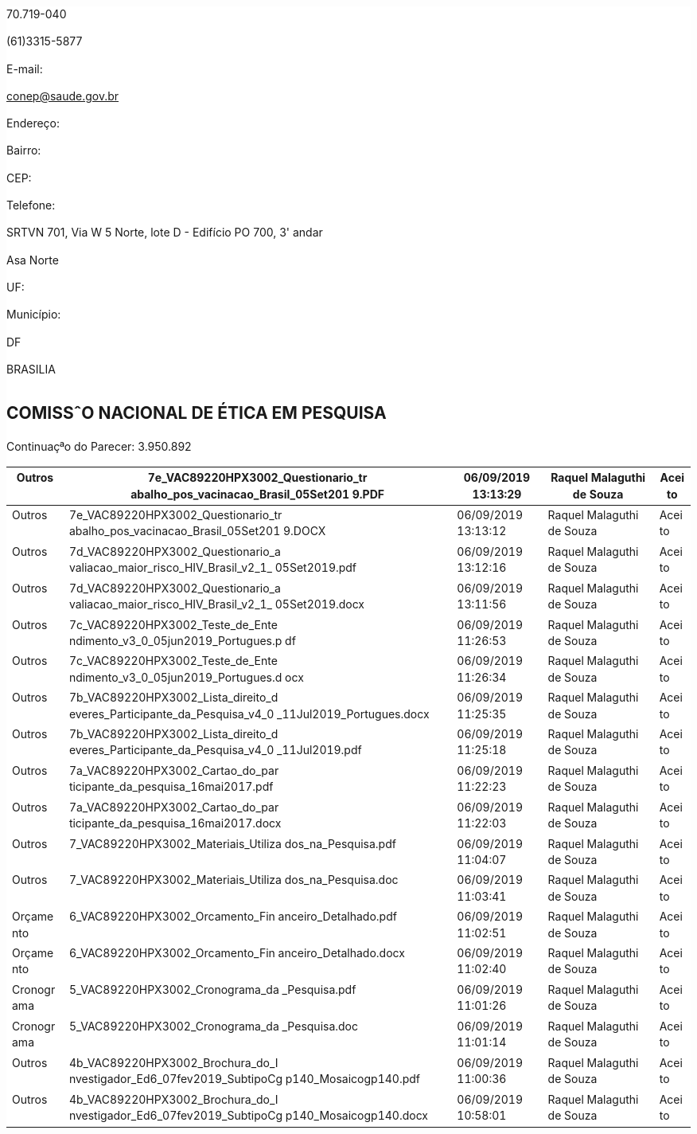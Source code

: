 70.719-040

(61)3315-5877

E-mail:

conep@saude.gov.br

Endereço:

Bairro:

CEP:

Telefone:

SRTVN 701, Via W 5 Norte, lote D - Edifício PO 700, 3' andar

Asa Norte

UF:

Município:

DF

BRASILIA

## COMISSˆO NACIONAL DE ÉTICA EM PESQUISA



Continuaçªo do Parecer: 3.950.892

| Outros     | 7e_VAC89220HPX3002_Questionario_tr abalho_pos_vacinacao_Brasil_05Set201 9.PDF                     | 06/09/2019 13:13:29   | Raquel Malaguthi de Souza   | Aceito   |
|------------|---------------------------------------------------------------------------------------------------|-----------------------|-----------------------------|----------|
| Outros     | 7e_VAC89220HPX3002_Questionario_tr abalho_pos_vacinacao_Brasil_05Set201 9.DOCX                    | 06/09/2019 13:13:12   | Raquel Malaguthi de Souza   | Aceito   |
| Outros     | 7d_VAC89220HPX3002_Questionario_a valiacao_maior_risco_HIV_Brasil_v2_1_ 05Set2019.pdf             | 06/09/2019 13:12:16   | Raquel Malaguthi de Souza   | Aceito   |
| Outros     | 7d_VAC89220HPX3002_Questionario_a valiacao_maior_risco_HIV_Brasil_v2_1_ 05Set2019.docx            | 06/09/2019 13:11:56   | Raquel Malaguthi de Souza   | Aceito   |
| Outros     | 7c_VAC89220HPX3002_Teste_de_Ente ndimento_v3_0_05jun2019_Portugues.p df                           | 06/09/2019 11:26:53   | Raquel Malaguthi de Souza   | Aceito   |
| Outros     | 7c_VAC89220HPX3002_Teste_de_Ente ndimento_v3_0_05jun2019_Portugues.d ocx                          | 06/09/2019 11:26:34   | Raquel Malaguthi de Souza   | Aceito   |
| Outros     | 7b_VAC89220HPX3002_Lista_direito_d everes_Participante_da_Pesquisa_v4_0 _11Jul2019_Portugues.docx | 06/09/2019 11:25:35   | Raquel Malaguthi de Souza   | Aceito   |
| Outros     | 7b_VAC89220HPX3002_Lista_direito_d everes_Participante_da_Pesquisa_v4_0 _11Jul2019.pdf            | 06/09/2019 11:25:18   | Raquel Malaguthi de Souza   | Aceito   |
| Outros     | 7a_VAC89220HPX3002_Cartao_do_par ticipante_da_pesquisa_16mai2017.pdf                              | 06/09/2019 11:22:23   | Raquel Malaguthi de Souza   | Aceito   |
| Outros     | 7a_VAC89220HPX3002_Cartao_do_par ticipante_da_pesquisa_16mai2017.docx                             | 06/09/2019 11:22:03   | Raquel Malaguthi de Souza   | Aceito   |
| Outros     | 7_VAC89220HPX3002_Materiais_Utiliza dos_na_Pesquisa.pdf                                           | 06/09/2019 11:04:07   | Raquel Malaguthi de Souza   | Aceito   |
| Outros     | 7_VAC89220HPX3002_Materiais_Utiliza dos_na_Pesquisa.doc                                           | 06/09/2019 11:03:41   | Raquel Malaguthi de Souza   | Aceito   |
| Orçamento  | 6_VAC89220HPX3002_Orcamento_Fin anceiro_Detalhado.pdf                                             | 06/09/2019 11:02:51   | Raquel Malaguthi de Souza   | Aceito   |
| Orçamento  | 6_VAC89220HPX3002_Orcamento_Fin anceiro_Detalhado.docx                                            | 06/09/2019 11:02:40   | Raquel Malaguthi de Souza   | Aceito   |
| Cronograma | 5_VAC89220HPX3002_Cronograma_da _Pesquisa.pdf                                                     | 06/09/2019 11:01:26   | Raquel Malaguthi de Souza   | Aceito   |
| Cronograma | 5_VAC89220HPX3002_Cronograma_da _Pesquisa.doc                                                     | 06/09/2019 11:01:14   | Raquel Malaguthi de Souza   | Aceito   |
| Outros     | 4b_VAC89220HPX3002_Brochura_do_I nvestigador_Ed6_07fev2019_SubtipoCg p140_Mosaicogp140.pdf        | 06/09/2019 11:00:36   | Raquel Malaguthi de Souza   | Aceito   |
| Outros     | 4b_VAC89220HPX3002_Brochura_do_I nvestigador_Ed6_07fev2019_SubtipoCg p140_Mosaicogp140.docx       | 06/09/2019 10:58:01   | Raquel Malaguthi de Souza   | Aceito   |
